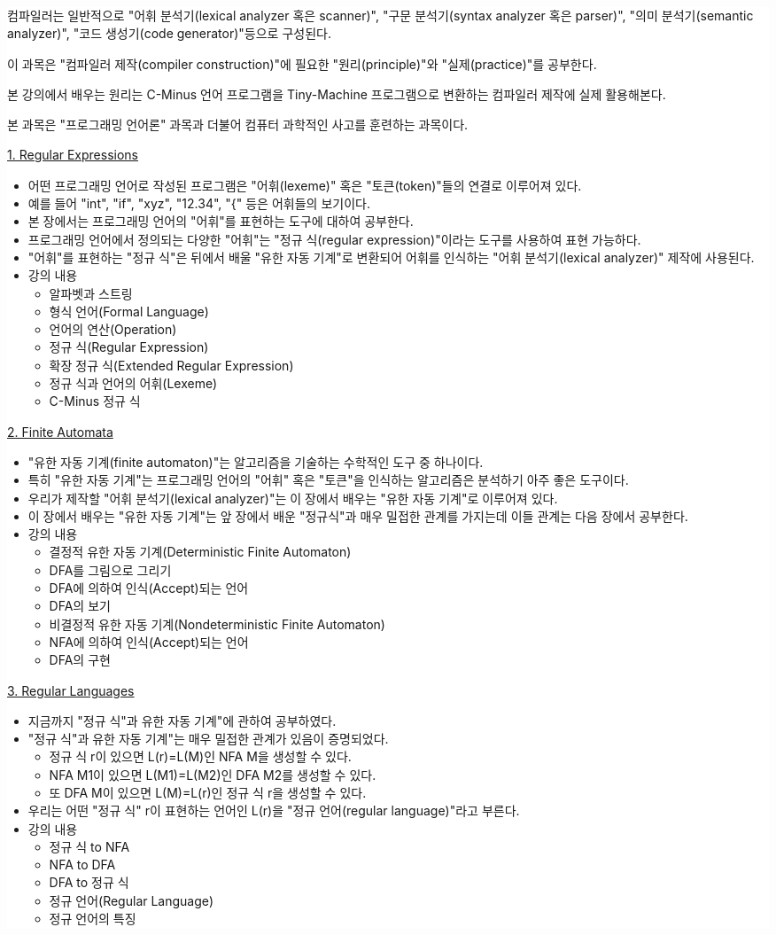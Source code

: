 컴파일러는 일반적으로 "어휘 분석기(lexical analyzer 혹은 scanner)", "구문 분석기(syntax analyzer 혹은 parser)", "의미 분석기(semantic analyzer)", "코드 생성기(code generator)"등으로 구성된다.

이 과목은 "컴파일러 제작(compiler construction)"에 필요한 "원리(principle)"와 "실제(practice)"를 공부한다.

본 강의에서 배우는 원리는 C-Minus 언어 프로그램을 Tiny-Machine 프로그램으로 변환하는 컴파일러 제작에 실제 활용해본다.

본 과목은 "프로그래밍 언어론" 과목과 더불어 컴퓨터 과학적인 사고를 훈련하는 과목이다.

[1. Regular Expressions](https://www.notion.so/1-Regular-Expressions-c60e416bd03a425ea089d6ac879aa49f)

- 어떤 프로그래밍 언어로 작성된 프로그램은 "어휘(lexeme)" 혹은 "토큰(token)"들의 연결로 이루어져 있다.
- 예를 들어 "int", "if", "xyz", "12.34", "{" 등은 어휘들의 보기이다.
- 본 장에서는 프로그래밍 언어의 "어휘"를 표현하는 도구에 대하여 공부한다.
- 프로그래밍 언어에서 정의되는 다양한 "어휘"는 "정규 식(regular expression)"이라는 도구를 사용하여 표현 가능하다.
- "어휘"를 표현하는 "정규 식"은 뒤에서 배울 "유한 자동 기계"로 변환되어 어휘를 인식하는 "어휘 분석기(lexical analyzer)" 제작에 사용된다.
- 강의 내용
    - 알파벳과 스트링
    - 형식 언어(Formal Language)
    - 언어의 연산(Operation)
    - 정규 식(Regular Expression)
    - 확장 정규 식(Extended Regular Expression)
    - 정규 식과 언어의 어휘(Lexeme)
    - C-Minus 정규 식

[2. Finite Automata](https://www.notion.so/2-Finite-Automata-106ec5cec9a64a4bbd28c7a74c95eab8)

- "유한 자동 기계(finite automaton)"는 알고리즘을 기술하는 수학적인 도구 중 하나이다.
- 특히 "유한 자동 기계"는 프로그래밍 언어의 "어휘" 혹은 "토큰"을 인식하는 알고리즘은 분석하기 아주 좋은 도구이다.
- 우리가 제작할 "어휘 분석기(lexical analyzer)"는 이 장에서 배우는 "유한 자동 기계"로 이루어져 있다.
- 이 장에서 배우는 "유한 자동 기계"는 앞 장에서 배운 "정규식"과 매우 밀접한 관계를 가지는데 이들 관계는 다음 장에서 공부한다.
- 강의 내용
    - 결정적 유한 자동 기계(Deterministic Finite Automaton)
    - DFA를 그림으로 그리기
    - DFA에 의하여 인식(Accept)되는 언어
    - DFA의 보기
    - 비결정적 유한 자동 기계(Nondeterministic Finite Automaton)
    - NFA에 의하여 인식(Accept)되는 언어
    - DFA의 구현

[3. Regular Languages](https://www.notion.so/3-Regular-Languages-497ee04e0cb64431b330a8f47b826324)

- 지금까지 "정규 식"과 유한 자동 기계"에 관하여 공부하였다.
- "정규 식"과 유한 자동 기계"는 매우 밀접한 관계가 있음이 증명되었다.
    - 정규 식 r이 있으면 L(r)=L(M)인 NFA M을 생성할 수 있다.
    - NFA M1이 있으면 L(M1)=L(M2)인 DFA M2를 생성할 수 있다.
    - 또 DFA M이 있으면 L(M)=L(r)인 정규 식 r을 생성할 수 있다.
- 우리는 어떤 "정규 식" r이 표현하는 언어인 L(r)을 "정규 언어(regular language)"라고 부른다.
- 강의 내용
    - 정규 식 to NFA
    - NFA to DFA
    - DFA to 정규 식
    - 정규 언어(Regular Language)
    - 정규 언어의 특징
